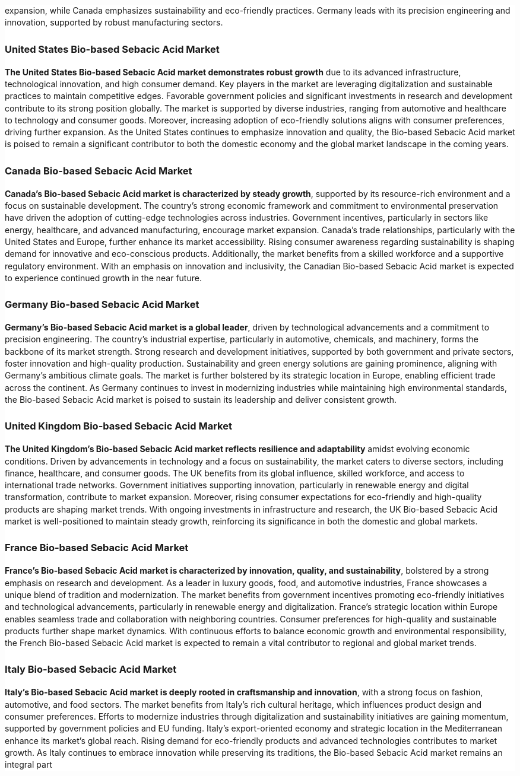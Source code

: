 expansion, while Canada emphasizes sustainability and eco-friendly practices. Germany leads with its precision engineering and innovation, supported by robust manufacturing sectors.</span></em></p></blockquote><h3><strong>United States Bio-based Sebacic Acid Market</strong></h3><p><strong>The United States Bio-based Sebacic Acid market demonstrates robust growth</strong> due to its advanced infrastructure, technological innovation, and high consumer demand. Key players in the market are leveraging digitalization and sustainable practices to maintain competitive edges. Favorable government policies and significant investments in research and development contribute to its strong position globally. The market is supported by diverse industries, ranging from automotive and healthcare to technology and consumer goods. Moreover, increasing adoption of eco-friendly solutions aligns with consumer preferences, driving further expansion. As the United States continues to emphasize innovation and quality, the Bio-based Sebacic Acid market is poised to remain a significant contributor to both the domestic economy and the global market landscape in the coming years.</p><h3><strong>Canada Bio-based Sebacic Acid Market</strong></h3><p><strong>Canada&rsquo;s Bio-based Sebacic Acid market is characterized by steady growth</strong>, supported by its resource-rich environment and a focus on sustainable development. The country&rsquo;s strong economic framework and commitment to environmental preservation have driven the adoption of cutting-edge technologies across industries. Government incentives, particularly in sectors like energy, healthcare, and advanced manufacturing, encourage market expansion. Canada&rsquo;s trade relationships, particularly with the United States and Europe, further enhance its market accessibility. Rising consumer awareness regarding sustainability is shaping demand for innovative and eco-conscious products. Additionally, the market benefits from a skilled workforce and a supportive regulatory environment. With an emphasis on innovation and inclusivity, the Canadian Bio-based Sebacic Acid market is expected to experience continued growth in the near future.</p><h3><strong>Germany Bio-based Sebacic Acid Market</strong></h3><p><strong>Germany&rsquo;s Bio-based Sebacic Acid market is a global leader</strong>, driven by technological advancements and a commitment to precision engineering. The country&rsquo;s industrial expertise, particularly in automotive, chemicals, and machinery, forms the backbone of its market strength. Strong research and development initiatives, supported by both government and private sectors, foster innovation and high-quality production. Sustainability and green energy solutions are gaining prominence, aligning with Germany&rsquo;s ambitious climate goals. The market is further bolstered by its strategic location in Europe, enabling efficient trade across the continent. As Germany continues to invest in modernizing industries while maintaining high environmental standards, the Bio-based Sebacic Acid market is poised to sustain its leadership and deliver consistent growth.</p><h3><strong>United Kingdom Bio-based Sebacic Acid Market</strong></h3><p><strong>The United Kingdom&rsquo;s Bio-based Sebacic Acid market reflects resilience and adaptability</strong> amidst evolving economic conditions. Driven by advancements in technology and a focus on sustainability, the market caters to diverse sectors, including finance, healthcare, and consumer goods. The UK benefits from its global influence, skilled workforce, and access to international trade networks. Government initiatives supporting innovation, particularly in renewable energy and digital transformation, contribute to market expansion. Moreover, rising consumer expectations for eco-friendly and high-quality products are shaping market trends. With ongoing investments in infrastructure and research, the UK Bio-based Sebacic Acid market is well-positioned to maintain steady growth, reinforcing its significance in both the domestic and global markets.</p><h3><strong>France Bio-based Sebacic Acid Market</strong></h3><p><strong>France&rsquo;s Bio-based Sebacic Acid market is characterized by innovation, quality, and sustainability</strong>, bolstered by a strong emphasis on research and development. As a leader in luxury goods, food, and automotive industries, France showcases a unique blend of tradition and modernization. The market benefits from government incentives promoting eco-friendly initiatives and technological advancements, particularly in renewable energy and digitalization. France&rsquo;s strategic location within Europe enables seamless trade and collaboration with neighboring countries. Consumer preferences for high-quality and sustainable products further shape market dynamics. With continuous efforts to balance economic growth and environmental responsibility, the French Bio-based Sebacic Acid market is expected to remain a vital contributor to regional and global market trends.</p><h3><strong>Italy Bio-based Sebacic Acid Market</strong></h3><p><strong>Italy&rsquo;s Bio-based Sebacic Acid market is deeply rooted in craftsmanship and innovation</strong>, with a strong focus on fashion, automotive, and food sectors. The market benefits from Italy&rsquo;s rich cultural heritage, which influences product design and consumer preferences. Efforts to modernize industries through digitalization and sustainability initiatives are gaining momentum, supported by government policies and EU funding. Italy&rsquo;s export-oriented economy and strategic location in the Mediterranean enhance its market&rsquo;s global reach. Rising demand for eco-friendly products and advanced technologies contributes to market growth. As Italy continues to embrace innovation while preserving its traditions, the Bio-based Sebacic Acid market remains an integral part